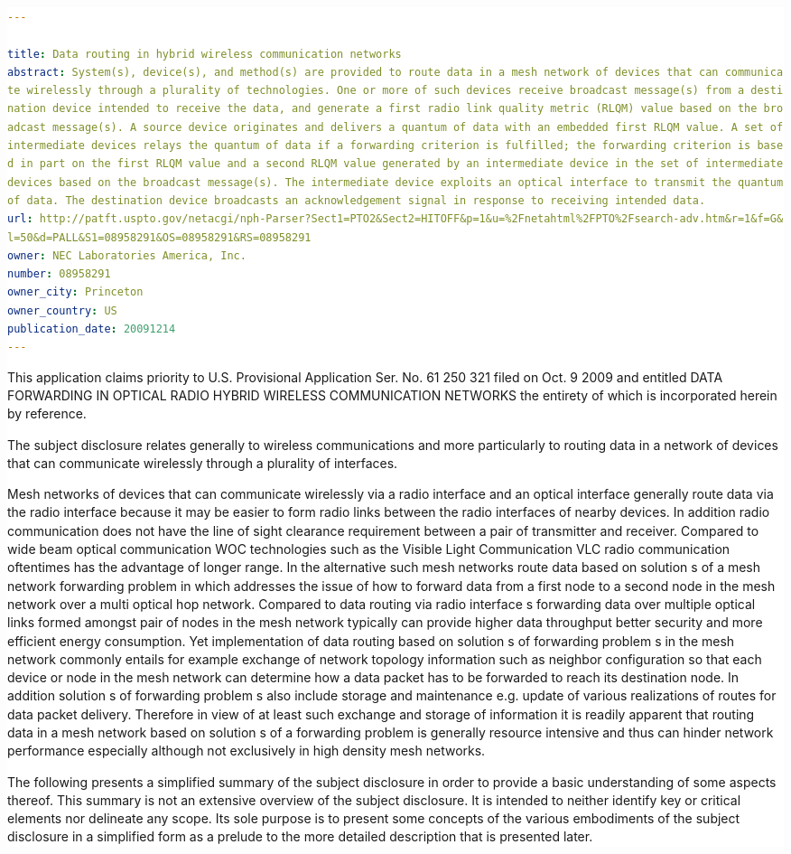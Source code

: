 ```yaml
---

title: Data routing in hybrid wireless communication networks
abstract: System(s), device(s), and method(s) are provided to route data in a mesh network of devices that can communicate wirelessly through a plurality of technologies. One or more of such devices receive broadcast message(s) from a destination device intended to receive the data, and generate a first radio link quality metric (RLQM) value based on the broadcast message(s). A source device originates and delivers a quantum of data with an embedded first RLQM value. A set of intermediate devices relays the quantum of data if a forwarding criterion is fulfilled; the forwarding criterion is based in part on the first RLQM value and a second RLQM value generated by an intermediate device in the set of intermediate devices based on the broadcast message(s). The intermediate device exploits an optical interface to transmit the quantum of data. The destination device broadcasts an acknowledgement signal in response to receiving intended data.
url: http://patft.uspto.gov/netacgi/nph-Parser?Sect1=PTO2&Sect2=HITOFF&p=1&u=%2Fnetahtml%2FPTO%2Fsearch-adv.htm&r=1&f=G&l=50&d=PALL&S1=08958291&OS=08958291&RS=08958291
owner: NEC Laboratories America, Inc.
number: 08958291
owner_city: Princeton
owner_country: US
publication_date: 20091214
---
```

This application claims priority to U.S. Provisional Application Ser. No. 61 250 321 filed on Oct. 9 2009 and entitled DATA FORWARDING IN OPTICAL RADIO HYBRID WIRELESS COMMUNICATION NETWORKS the entirety of which is incorporated herein by reference.

The subject disclosure relates generally to wireless communications and more particularly to routing data in a network of devices that can communicate wirelessly through a plurality of interfaces.

Mesh networks of devices that can communicate wirelessly via a radio interface and an optical interface generally route data via the radio interface because it may be easier to form radio links between the radio interfaces of nearby devices. In addition radio communication does not have the line of sight clearance requirement between a pair of transmitter and receiver. Compared to wide beam optical communication WOC technologies such as the Visible Light Communication VLC radio communication oftentimes has the advantage of longer range. In the alternative such mesh networks route data based on solution s of a mesh network forwarding problem in which addresses the issue of how to forward data from a first node to a second node in the mesh network over a multi optical hop network. Compared to data routing via radio interface s forwarding data over multiple optical links formed amongst pair of nodes in the mesh network typically can provide higher data throughput better security and more efficient energy consumption. Yet implementation of data routing based on solution s of forwarding problem s in the mesh network commonly entails for example exchange of network topology information such as neighbor configuration so that each device or node in the mesh network can determine how a data packet has to be forwarded to reach its destination node. In addition solution s of forwarding problem s also include storage and maintenance e.g. update of various realizations of routes for data packet delivery. Therefore in view of at least such exchange and storage of information it is readily apparent that routing data in a mesh network based on solution s of a forwarding problem is generally resource intensive and thus can hinder network performance especially although not exclusively in high density mesh networks.

The following presents a simplified summary of the subject disclosure in order to provide a basic understanding of some aspects thereof. This summary is not an extensive overview of the subject disclosure. It is intended to neither identify key or critical elements nor delineate any scope. Its sole purpose is to present some concepts of the various embodiments of the subject disclosure in a simplified form as a prelude to the more detailed description that is presented later.
